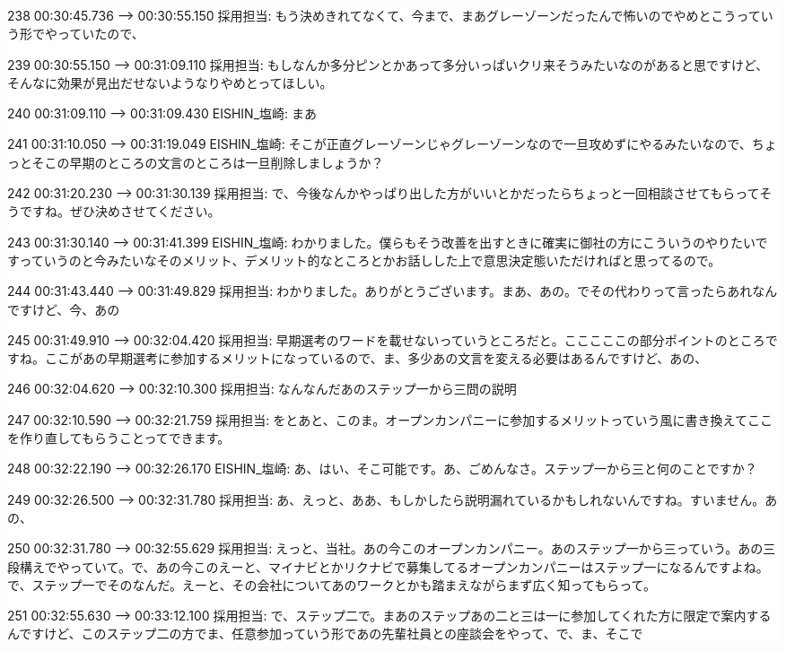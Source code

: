 238
00:30:45.736 --> 00:30:55.150
採用担当: もう決めきれてなくて、今まで、まあグレーゾーンだったんで怖いのでやめとこうっていう形でやっていたので、

239
00:30:55.150 --> 00:31:09.110
採用担当: もしなんか多分ピンとかあって多分いっぱいクリ来そうみたいなのがあると思ですけど、そんなに効果が見出だせないようなりやめとってほしい。

240
00:31:09.110 --> 00:31:09.430
EISHIN_塩崎: まあ

241
00:31:10.050 --> 00:31:19.049
EISHIN_塩崎: そこが正直グレーゾーンじゃグレーゾーンなので一旦攻めずにやるみたいなので、ちょっとそこの早期のところの文言のところは一旦削除しましょうか？

242
00:31:20.230 --> 00:31:30.139
採用担当: で、今後なんかやっぱり出した方がいいとかだったらちょっと一回相談させてもらってそうですね。ぜひ決めさせてください。

243
00:31:30.140 --> 00:31:41.399
EISHIN_塩崎: わかりました。僕らもそう改善を出すときに確実に御社の方にこういうのやりたいですっていうのと今みたいなそのメリット、デメリット的なところとかお話しした上で意思決定態いただければと思ってるので。

244
00:31:43.440 --> 00:31:49.829
採用担当: わかりました。ありがとうございます。まあ、あの。でその代わりって言ったらあれなんですけど、今、あの

245
00:31:49.910 --> 00:32:04.420
採用担当: 早期選考のワードを載せないっていうところだと。こここここの部分ポイントのところですね。ここがあの早期選考に参加するメリットになっているので、ま、多少あの文言を変える必要はあるんですけど、あの、

246
00:32:04.620 --> 00:32:10.300
採用担当: なんなんだあのステップ一から三問の説明

247
00:32:10.590 --> 00:32:21.759
採用担当: をとあと、このま。オープンカンパニーに参加するメリットっていう風に書き換えてここを作り直してもらうことってできます。

248
00:32:22.190 --> 00:32:26.170
EISHIN_塩崎: あ、はい、そこ可能です。あ、ごめんなさ。ステップ一から三と何のことですか？

249
00:32:26.500 --> 00:32:31.780
採用担当: あ、えっと、ああ、もしかしたら説明漏れているかもしれないんですね。すいません。あの、

250
00:32:31.780 --> 00:32:55.629
採用担当: えっと、当社。あの今このオープンカンパニー。あのステップ一から三っていう。あの三段構えでやっていて。で、あの今このえーと、マイナビとかリクナビで募集してるオープンカンパニーはステップ一になるんですよね。で、ステップ一でそのなんだ。えーと、その会社についてあのワークとかも踏まえながらまず広く知ってもらって。

251
00:32:55.630 --> 00:33:12.100
採用担当: で、ステップ二で。まあのステップあの二と三は一に参加してくれた方に限定で案内するんですけど、このステップ二の方でま、任意参加っていう形であの先輩社員との座談会をやって、で、ま、そこで
